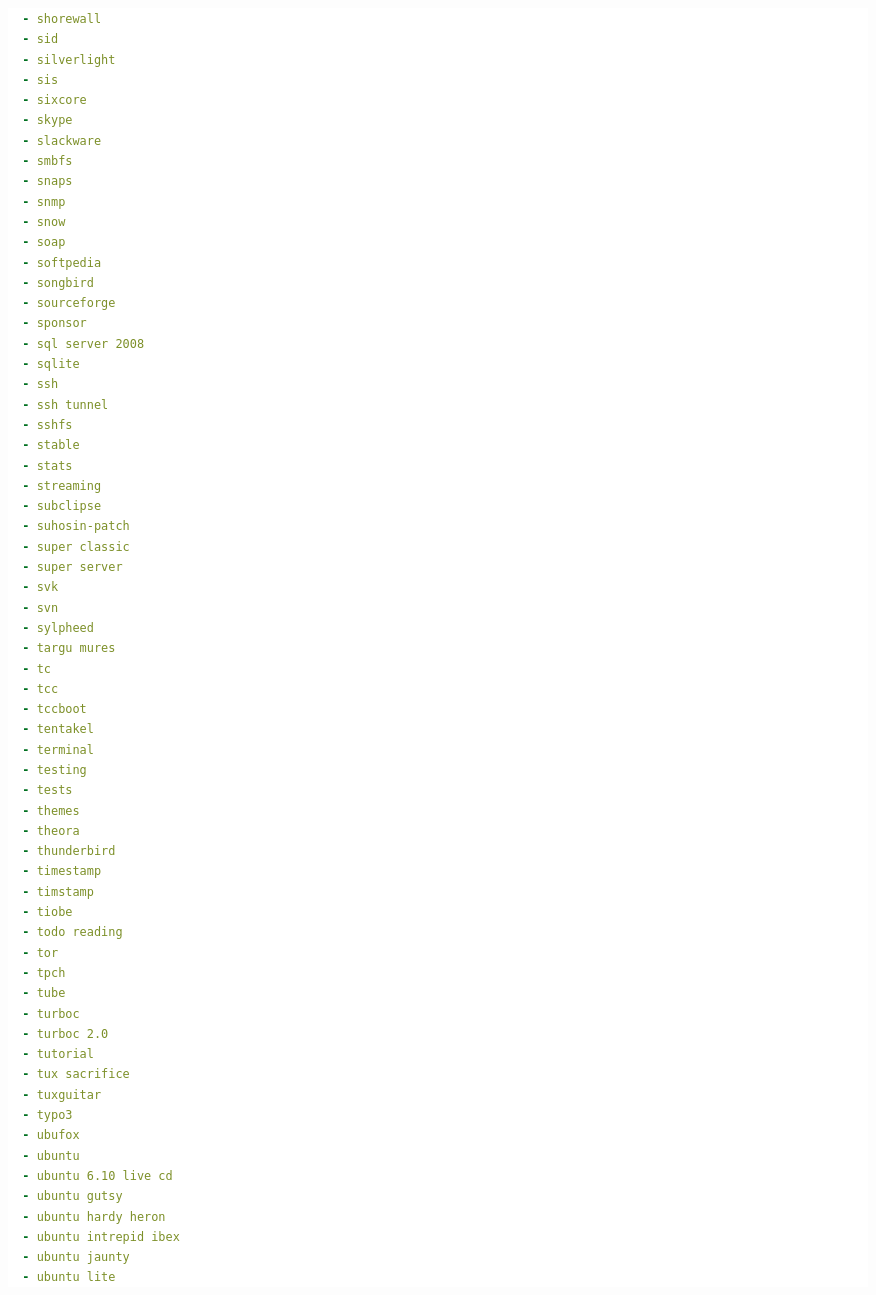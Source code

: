 ```yaml
  - shorewall
  - sid
  - silverlight
  - sis
  - sixcore
  - skype
  - slackware
  - smbfs
  - snaps
  - snmp
  - snow
  - soap
  - softpedia
  - songbird
  - sourceforge
  - sponsor
  - sql server 2008
  - sqlite
  - ssh
  - ssh tunnel
  - sshfs
  - stable
  - stats
  - streaming
  - subclipse
  - suhosin-patch
  - super classic
  - super server
  - svk
  - svn
  - sylpheed
  - targu mures
  - tc
  - tcc
  - tccboot
  - tentakel
  - terminal
  - testing
  - tests
  - themes
  - theora
  - thunderbird
  - timestamp
  - timstamp
  - tiobe
  - todo reading
  - tor
  - tpch
  - tube
  - turboc
  - turboc 2.0
  - tutorial
  - tux sacrifice
  - tuxguitar
  - typo3
  - ubufox
  - ubuntu
  - ubuntu 6.10 live cd
  - ubuntu gutsy
  - ubuntu hardy heron
  - ubuntu intrepid ibex
  - ubuntu jaunty
  - ubuntu lite
```